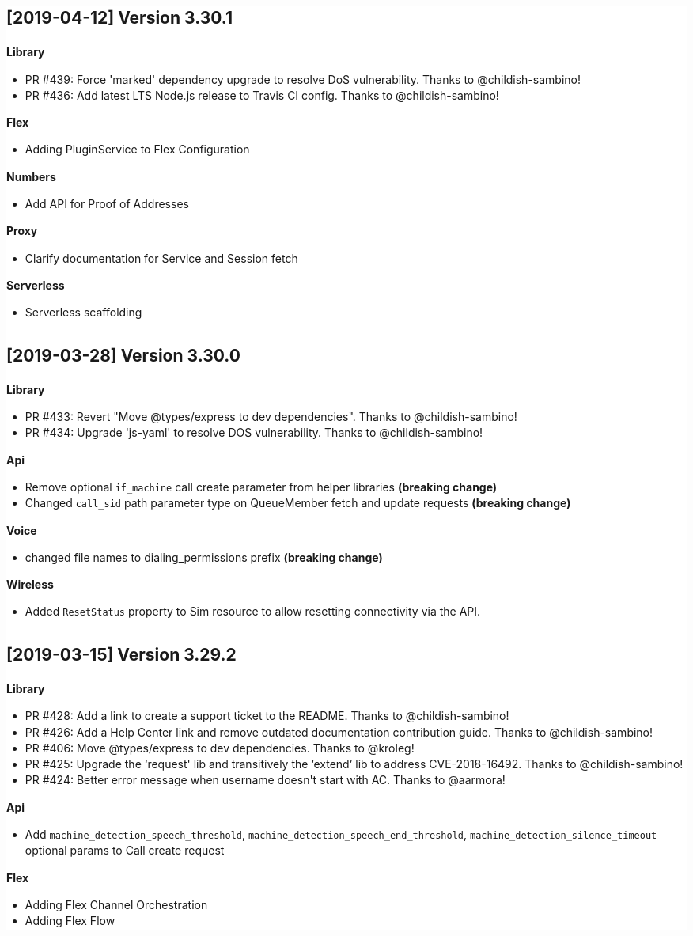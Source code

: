 [2019-04-12] Version 3.30.1
----------------------------
**Library**
- PR #439: Force 'marked' dependency upgrade to resolve DoS vulnerability. Thanks to @childish-sambino!
- PR #436: Add latest LTS Node.js release to Travis CI config. Thanks to @childish-sambino!

**Flex**
- Adding PluginService to Flex Configuration

**Numbers**
- Add API for Proof of Addresses

**Proxy**
- Clarify documentation for Service and Session fetch

**Serverless**
- Serverless scaffolding


[2019-03-28] Version 3.30.0
----------------------------
**Library**
- PR #433: Revert "Move @types/express to dev dependencies". Thanks to @childish-sambino!
- PR #434: Upgrade 'js-yaml' to resolve DOS vulnerability. Thanks to @childish-sambino!

**Api**
- Remove optional `if_machine` call create parameter from helper libraries **(breaking change)**
- Changed `call_sid` path parameter type on QueueMember fetch and update requests **(breaking change)**

**Voice**
- changed file names to dialing_permissions prefix **(breaking change)**

**Wireless**
- Added `ResetStatus` property to Sim resource to allow resetting connectivity via the API.


[2019-03-15] Version 3.29.2
----------------------------
**Library**
- PR #428: Add a link to create a support ticket to the README. Thanks to @childish-sambino!
- PR #426: Add a Help Center link and remove outdated documentation contribution guide. Thanks to @childish-sambino!
- PR #406: Move @types/express to dev dependencies. Thanks to @kroleg!
- PR #425: Upgrade the ‘request' lib and transitively the ‘extend’ lib to address CVE-2018-16492. Thanks to @childish-sambino!
- PR #424: Better error message when username doesn't start with AC. Thanks to @aarmora!

**Api**
- Add `machine_detection_speech_threshold`, `machine_detection_speech_end_threshold`, `machine_detection_silence_timeout` optional params to Call create request

**Flex**
- Adding Flex Channel Orchestration
- Adding Flex Flow
